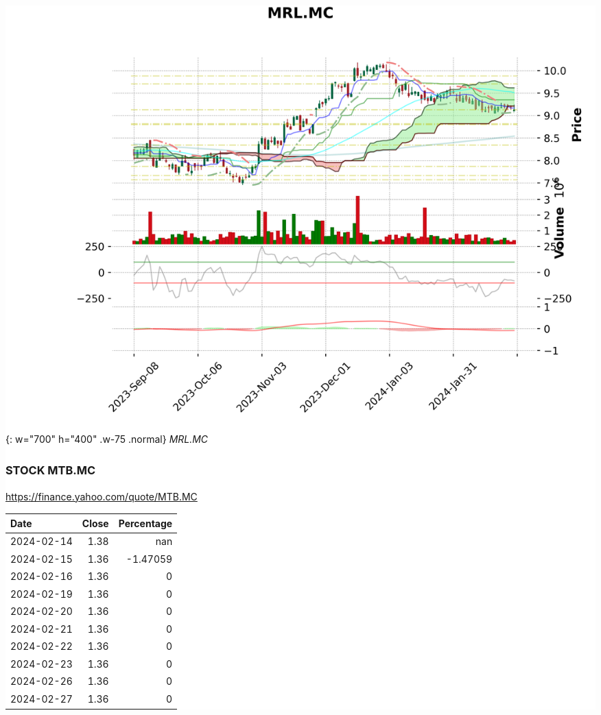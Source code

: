 ![MRL.MC](./assets/img/stocks/MRL.png){: w="700" h="400" .w-75 .normal}
_MRL.MC_

### STOCK MTB.MC
<https://finance.yahoo.com/quote/MTB.MC>

| Date       |   Close |   Percentage |
|:-----------|--------:|-------------:|
| 2024-02-14 |    1.38 |    nan       |
| 2024-02-15 |    1.36 |     -1.47059 |
| 2024-02-16 |    1.36 |      0       |
| 2024-02-19 |    1.36 |      0       |
| 2024-02-20 |    1.36 |      0       |
| 2024-02-21 |    1.36 |      0       |
| 2024-02-22 |    1.36 |      0       |
| 2024-02-23 |    1.36 |      0       |
| 2024-02-26 |    1.36 |      0       |
| 2024-02-27 |    1.36 |      0       |
